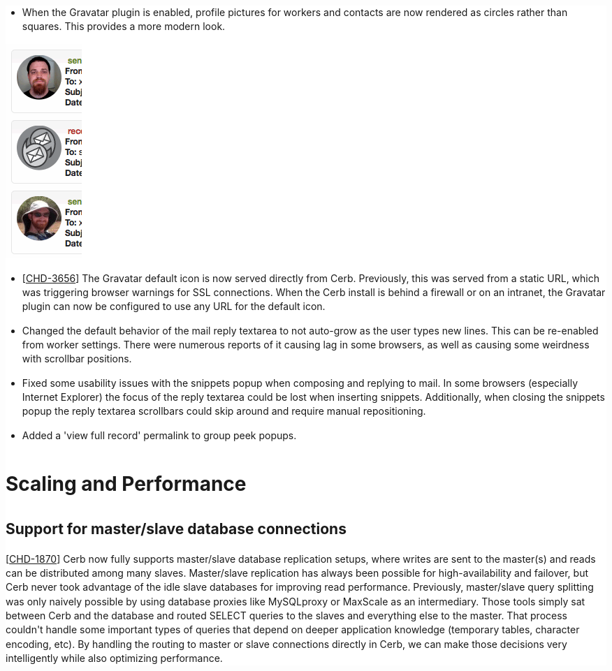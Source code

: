 * When the Gravatar plugin is enabled, profile pictures for workers and contacts are now rendered as circles rather than squares.  This provides a more modern look.

<div class="screenshot"><img src="/assets/images/releases/7.0/700_gravatar_circles.png"></div>

* [[CHD-3656](http://wgmdev.atlassian.net/browse/CHD-3656)] The Gravatar default icon is now served directly from Cerb.  Previously, this was served from a static URL, which was triggering browser warnings for SSL connections.  When the Cerb install is behind a firewall or on an intranet, the Gravatar plugin can now be configured to use any URL for the default icon.

* Changed the default behavior of the mail reply textarea to not auto-grow as the user types new lines.  This can be re-enabled from worker settings.  There were numerous reports of it causing lag in some browsers, as well as causing some weirdness with scrollbar positions.

* Fixed some usability issues with the snippets popup when composing and replying to mail.  In some browsers (especially Internet Explorer) the focus of the reply textarea could be lost when inserting snippets.  Additionally, when closing the snippets popup the reply textarea scrollbars could skip around and require manual repositioning.

* Added a 'view full record' permalink to group peek popups.

# Scaling and Performance

## Support for master/slave database connections

[[CHD-1870](http://wgmdev.atlassian.net/browse/CHD-1870)] Cerb now fully supports master/slave database replication setups, where writes are sent to the master(s) and reads can be distributed among many slaves.  Master/slave replication has always been possible for high-availability and failover, but Cerb never took advantage of the idle slave databases for improving read performance.  Previously, master/slave query splitting was only naively possible by using database proxies like MySQLproxy or MaxScale as an intermediary.  Those tools simply sat between Cerb and the database and routed SELECT queries to the slaves and everything else to the master.  That process couldn't handle some important types of queries that depend on deeper application knowledge (temporary tables, character encoding, etc).  By handling the routing to master or slave connections directly in Cerb, we can make those decisions very intelligently while also optimizing performance.
